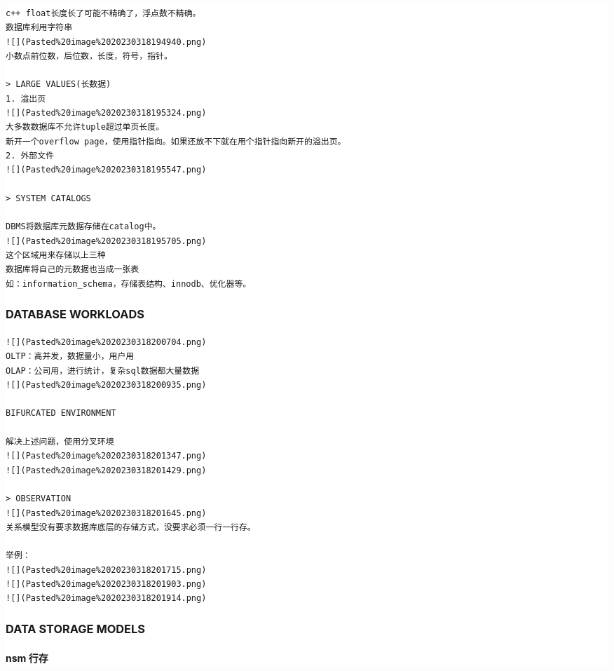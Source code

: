     c++ float长度长了可能不精确了，浮点数不精确。
    数据库利用字符串
    ![](Pasted%20image%2020230318194940.png)
    小数点前位数，后位数，长度，符号，指针。

    > LARGE VALUES(长数据)
    1. 溢出页
    ![](Pasted%20image%2020230318195324.png)
    大多数数据库不允许tuple超过单页长度。
    新开一个overflow page，使用指针指向。如果还放不下就在用个指针指向新开的溢出页。
    2. 外部文件
    ![](Pasted%20image%2020230318195547.png)

    > SYSTEM CATALOGS

    DBMS将数据库元数据存储在catalog中。
    ![](Pasted%20image%2020230318195705.png)
    这个区域用来存储以上三种
    数据库将自己的元数据也当成一张表
    如：information_schema，存储表结构、innodb、优化器等。

### DATABASE WORKLOADS

    ![](Pasted%20image%2020230318200704.png)
    OLTP：高并发，数据量小，用户用
    OLAP：公司用，进行统计，复杂sql数据都大量数据
    ![](Pasted%20image%2020230318200935.png)

    BIFURCATED ENVIRONMENT

    解决上述问题，使用分叉环境
    ![](Pasted%20image%2020230318201347.png)
    ![](Pasted%20image%2020230318201429.png)

    > OBSERVATION
    ![](Pasted%20image%2020230318201645.png)
    关系模型没有要求数据库底层的存储方式，没要求必须一行一行存。

    举例：
    ![](Pasted%20image%2020230318201715.png)
    ![](Pasted%20image%2020230318201903.png)
    ![](Pasted%20image%2020230318201914.png)

### DATA STORAGE MODELS

#### nsm 行存
